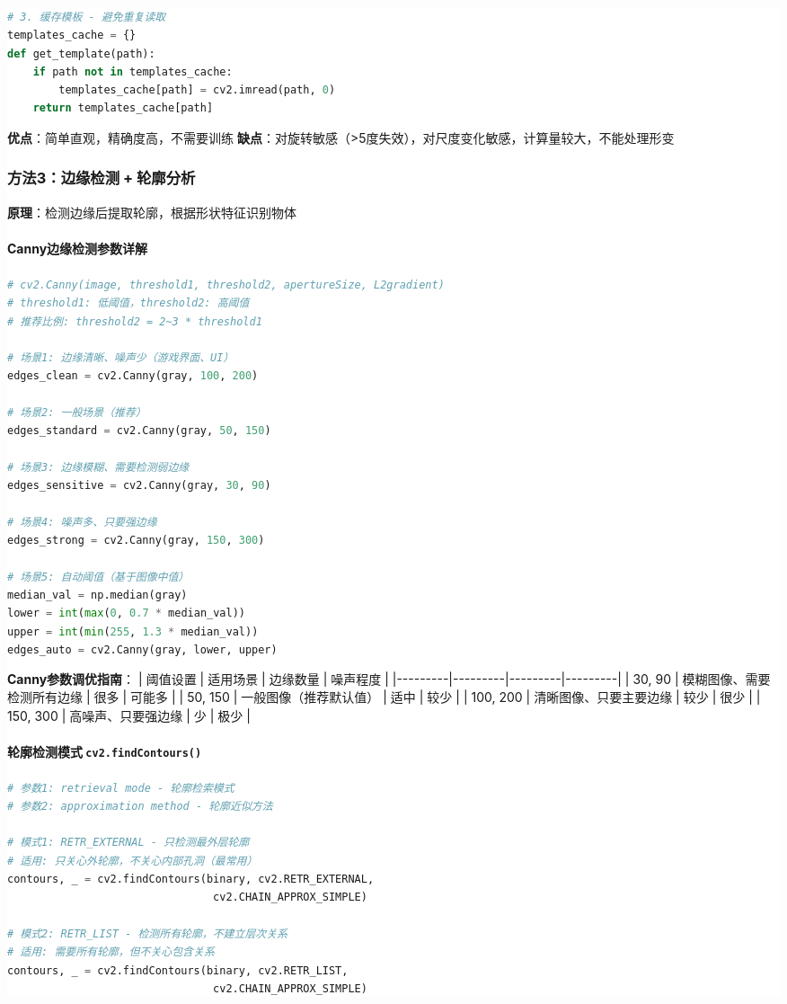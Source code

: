 ```python
# 3. 缓存模板 - 避免重复读取
templates_cache = {}
def get_template(path):
    if path not in templates_cache:
        templates_cache[path] = cv2.imread(path, 0)
    return templates_cache[path]
```

**优点**：简单直观，精确度高，不需要训练
**缺点**：对旋转敏感（>5度失效），对尺度变化敏感，计算量较大，不能处理形变

### 方法3：边缘检测 + 轮廓分析

**原理**：检测边缘后提取轮廓，根据形状特征识别物体

#### Canny边缘检测参数详解
```python
# cv2.Canny(image, threshold1, threshold2, apertureSize, L2gradient)
# threshold1: 低阈值，threshold2: 高阈值
# 推荐比例: threshold2 = 2~3 * threshold1

# 场景1: 边缘清晰、噪声少（游戏界面、UI）
edges_clean = cv2.Canny(gray, 100, 200)

# 场景2: 一般场景（推荐）
edges_standard = cv2.Canny(gray, 50, 150)

# 场景3: 边缘模糊、需要检测弱边缘
edges_sensitive = cv2.Canny(gray, 30, 90)

# 场景4: 噪声多、只要强边缘
edges_strong = cv2.Canny(gray, 150, 300)

# 场景5: 自动阈值（基于图像中值）
median_val = np.median(gray)
lower = int(max(0, 0.7 * median_val))
upper = int(min(255, 1.3 * median_val))
edges_auto = cv2.Canny(gray, lower, upper)
```

**Canny参数调优指南**：
| 阈值设置 | 适用场景 | 边缘数量 | 噪声程度 |
|---------|---------|---------|---------|
| 30, 90 | 模糊图像、需要检测所有边缘 | 很多 | 可能多 |
| 50, 150 | 一般图像（推荐默认值） | 适中 | 较少 |
| 100, 200 | 清晰图像、只要主要边缘 | 较少 | 很少 |
| 150, 300 | 高噪声、只要强边缘 | 少 | 极少 |

#### 轮廓检测模式 `cv2.findContours()`
```python
# 参数1: retrieval mode - 轮廓检索模式
# 参数2: approximation method - 轮廓近似方法

# 模式1: RETR_EXTERNAL - 只检测最外层轮廓
# 适用: 只关心外轮廓，不关心内部孔洞（最常用）
contours, _ = cv2.findContours(binary, cv2.RETR_EXTERNAL,
                                cv2.CHAIN_APPROX_SIMPLE)

# 模式2: RETR_LIST - 检测所有轮廓，不建立层次关系
# 适用: 需要所有轮廓，但不关心包含关系
contours, _ = cv2.findContours(binary, cv2.RETR_LIST,
                                cv2.CHAIN_APPROX_SIMPLE)
```